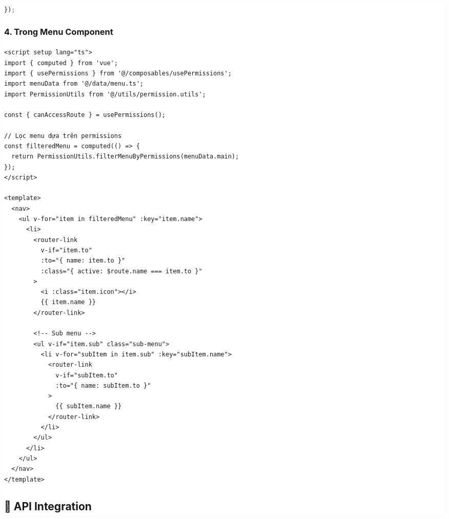 ```typescript
});
```

### 4. Trong Menu Component

```vue
<script setup lang="ts">
import { computed } from 'vue';
import { usePermissions } from '@/composables/usePermissions';
import menuData from '@/data/menu.ts';
import PermissionUtils from '@/utils/permission.utils';

const { canAccessRoute } = usePermissions();

// Lọc menu dựa trên permissions
const filteredMenu = computed(() => {
  return PermissionUtils.filterMenuByPermissions(menuData.main);
});
</script>

<template>
  <nav>
    <ul v-for="item in filteredMenu" :key="item.name">
      <li>
        <router-link 
          v-if="item.to" 
          :to="{ name: item.to }"
          :class="{ active: $route.name === item.to }"
        >
          <i :class="item.icon"></i>
          {{ item.name }}
        </router-link>
        
        <!-- Sub menu -->
        <ul v-if="item.sub" class="sub-menu">
          <li v-for="subItem in item.sub" :key="subItem.name">
            <router-link 
              v-if="subItem.to" 
              :to="{ name: subItem.to }"
            >
              {{ subItem.name }}
            </router-link>
          </li>
        </ul>
      </li>
    </ul>
  </nav>
</template>
```

## 🔧 API Integration

